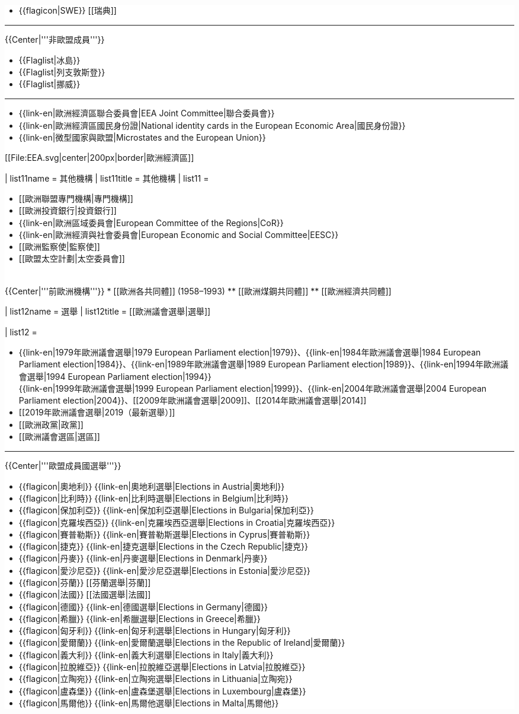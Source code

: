 * {{flagicon|SWE}} [[瑞典]]
----
{{Center|'''非歐盟成員'''}}
* {{Flaglist|冰島}}
* {{Flaglist|列支敦斯登}}
* {{Flaglist|挪威}}
----
* {{link-en|歐洲經濟區聯合委員會|EEA Joint Committee|聯合委員會}}
* {{link-en|歐洲經濟區國民身份證|National identity cards in the European Economic Area|國民身份證}}
* {{link-en|微型國家與歐盟|Microstates and the European Union}}

[[File:EEA.svg|center|200px|border|歐洲經濟區]]

| list11name = 其他機構
| list11title = 其他機構
| list11 =
* [[歐洲聯盟專門機構|專門機構]]
* [[歐洲投資銀行|投資銀行]]
* {{link-en|歐洲區域委員會|European Committee of the Regions|CoR}}
* {{link-en|歐洲經濟與社會委員會|European Economic and Social Committee|EESC}}
* [[歐洲監察使|監察使]]
* [[歐盟太空計劃|太空委員會]]
<br />
{{Center|'''前歐洲機構'''}}
* [[歐洲各共同體]] (1958–1993)
** [[歐洲煤鋼共同體]]
** [[歐洲經濟共同體]]

| list12name = 選舉
| list12title = [[歐洲議會選舉|選舉]]

| list12 =
* {{link-en|1979年歐洲議會選舉|1979 European Parliament election|1979}}、{{link-en|1984年歐洲議會選舉|1984 European Parliament election|1984}}、{{link-en|1989年歐洲議會選舉|1989 European Parliament election|1989}}、{{link-en|1994年歐洲議會選舉|1994 European Parliament election|1994}}<br />{{link-en|1999年歐洲議會選舉|1999 European Parliament election|1999}}、{{link-en|2004年歐洲議會選舉|2004 European Parliament election|2004}}、[[2009年歐洲議會選舉|2009]]、[[2014年歐洲議會選舉|2014]]
* [[2019年歐洲議會選舉|2019（最新選舉）]]
* [[歐洲政黨|政黨]]
* [[歐洲議會選區|選區]]
----
{{Center|'''歐盟成員國選舉'''}}
* {{flagicon|奧地利}} {{link-en|奧地利選舉|Elections in Austria|奧地利}}
* {{flagicon|比利時}} {{link-en|比利時選舉|Elections in Belgium|比利時}}
* {{flagicon|保加利亞}} {{link-en|保加利亞選舉|Elections in Bulgaria|保加利亞}}
* {{flagicon|克羅埃西亞}} {{link-en|克羅埃西亞選舉|Elections in Croatia|克羅埃西亞}}
* {{flagicon|賽普勒斯}} {{link-en|賽普勒斯選舉|Elections in Cyprus|賽普勒斯}}
* {{flagicon|捷克}} {{link-en|捷克選舉|Elections in the Czech Republic|捷克}}
* {{flagicon|丹麥}} {{link-en|丹麥選舉|Elections in Denmark|丹麥}}
* {{flagicon|愛沙尼亞}} {{link-en|愛沙尼亞選舉|Elections in Estonia|愛沙尼亞}}
* {{flagicon|芬蘭}} [[芬蘭選舉|芬蘭]]
* {{flagicon|法國}} [[法國選舉|法國]]
* {{flagicon|德國}} {{link-en|德國選舉|Elections in Germany|德國}}
* {{flagicon|希臘}} {{link-en|希臘選舉|Elections in Greece|希臘}}
* {{flagicon|匈牙利}} {{link-en|匈牙利選舉|Elections in Hungary|匈牙利}}
* {{flagicon|愛爾蘭}} {{link-en|愛爾蘭選舉|Elections in the Republic of Ireland|愛爾蘭}}
* {{flagicon|義大利}} {{link-en|義大利選舉|Elections in Italy|義大利}}
* {{flagicon|拉脫維亞}} {{link-en|拉脫維亞選舉|Elections in Latvia|拉脫維亞}}
* {{flagicon|立陶宛}} {{link-en|立陶宛選舉|Elections in Lithuania|立陶宛}}
* {{flagicon|盧森堡}} {{link-en|盧森堡選舉|Elections in Luxembourg|盧森堡}}
* {{flagicon|馬爾他}} {{link-en|馬爾他選舉|Elections in Malta|馬爾他}}